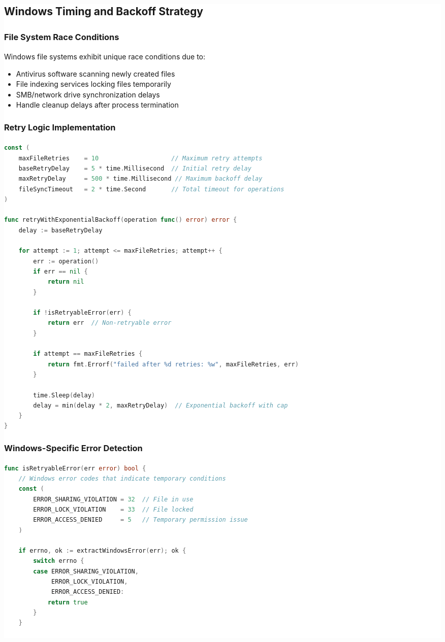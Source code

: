 
## Windows Timing and Backoff Strategy

### File System Race Conditions

Windows file systems exhibit unique race conditions due to:
- Antivirus software scanning newly created files
- File indexing services locking files temporarily
- SMB/network drive synchronization delays
- Handle cleanup delays after process termination

### Retry Logic Implementation

```go
const (
    maxFileRetries    = 10                    // Maximum retry attempts
    baseRetryDelay    = 5 * time.Millisecond  // Initial retry delay
    maxRetryDelay     = 500 * time.Millisecond // Maximum backoff delay
    fileSyncTimeout   = 2 * time.Second       // Total timeout for operations
)

func retryWithExponentialBackoff(operation func() error) error {
    delay := baseRetryDelay
    
    for attempt := 1; attempt <= maxFileRetries; attempt++ {
        err := operation()
        if err == nil {
            return nil
        }
        
        if !isRetryableError(err) {
            return err  // Non-retryable error
        }
        
        if attempt == maxFileRetries {
            return fmt.Errorf("failed after %d retries: %w", maxFileRetries, err)
        }
        
        time.Sleep(delay)
        delay = min(delay * 2, maxRetryDelay)  // Exponential backoff with cap
    }
}
```

### Windows-Specific Error Detection

```go
func isRetryableError(err error) bool {
    // Windows error codes that indicate temporary conditions
    const (
        ERROR_SHARING_VIOLATION = 32  // File in use
        ERROR_LOCK_VIOLATION    = 33  // File locked
        ERROR_ACCESS_DENIED     = 5   // Temporary permission issue
    )
    
    if errno, ok := extractWindowsError(err); ok {
        switch errno {
        case ERROR_SHARING_VIOLATION,
             ERROR_LOCK_VIOLATION,
             ERROR_ACCESS_DENIED:
            return true
        }
    }
    
```